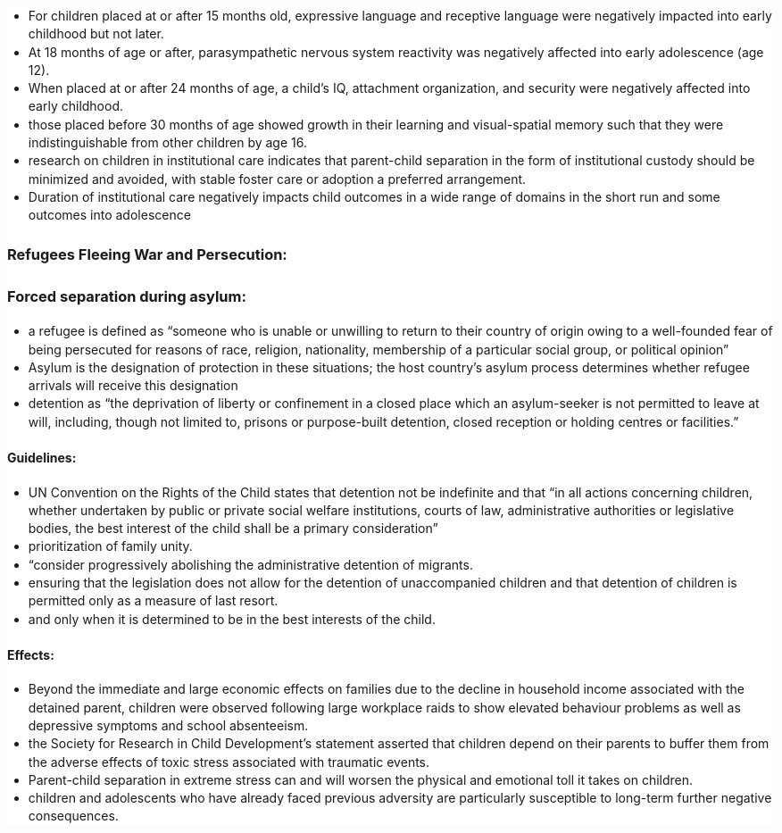 * For children placed at or after 15 months old, expressive language and receptive language were negatively impacted into early childhood but not later.
* At 18 months of age or after, parasympathetic nervous system reactivity was negatively affected into early adolescence (age 12).
* When placed at or after 24 months of age, a child’s IQ, attachment organization, and security were negatively affected into early childhood. 
* those placed before 30 months of age showed growth in their learning and visual-spatial memory such that they were indistinguishable from other children by age 16.
* research on children in institutional care indicates that parent-child separation in the form of institutional custody should be minimized and avoided, with stable foster care or adoption a preferred arrangement.
* Duration of institutional care negatively impacts child outcomes in a wide range of domains in the short run and some outcomes into adolescence


### Refugees Fleeing War and Persecution:


### Forced separation during asylum:
* a refugee is defined as “someone who is unable or unwilling to return to their country of origin owing to a well-founded fear of being persecuted for reasons of race, religion, nationality, membership of a particular social group, or political opinion”
* Asylum is the designation of protection in these situations; the host country’s asylum process determines whether refugee arrivals will receive this designation
*  detention as “the deprivation of liberty or confinement in a closed place which an asylum-seeker is not permitted to leave at will, including, though not limited to, prisons or purpose-built detention, closed reception or holding centres or facilities.”


#### Guidelines:
* UN Convention on the Rights of the Child states that detention not be indefinite and that “in all actions concerning children, whether undertaken by public or private social welfare institutions, courts of law, administrative authorities or legislative bodies, the best interest of the child shall be a primary consideration” 
* prioritization of family unity.
* “consider progressively abolishing the administrative detention of migrants.
* ensuring that the legislation does not allow for the detention of unaccompanied children and that detention of children is permitted only as a measure of last resort.
* and only when it is determined to be in the best interests of the child.


#### Effects:



* Beyond the immediate and large economic effects on families due to the decline in household income associated with the detained parent, children were observed following large workplace raids to show elevated behaviour problems as well as depressive symptoms and school absenteeism.
* the Society for Research in Child Development’s statement asserted that children depend on their parents to buffer them from the adverse effects of toxic stress associated with traumatic events.
* Parent-child separation in extreme stress can and will worsen the physical and emotional toll it takes on children.
* children and adolescents who have already faced previous adversity are particularly susceptible to long-term further negative consequences.
